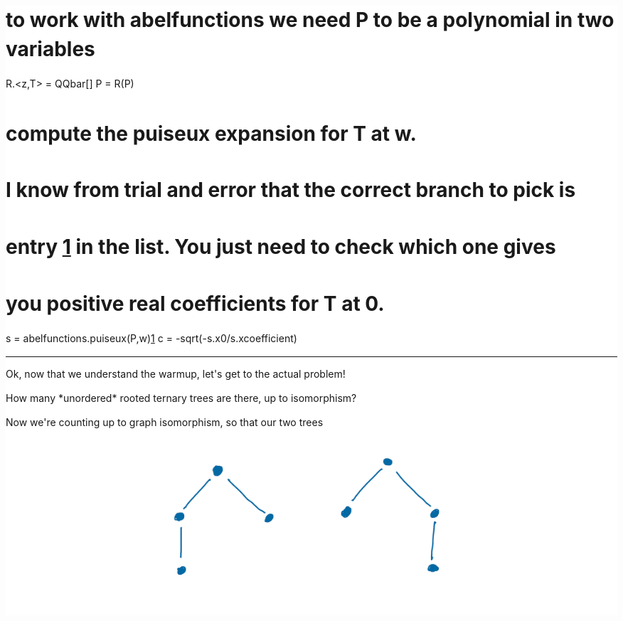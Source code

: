 # to work with abelfunctions we need P to be a polynomial in two variables
R.<z,T> = QQbar[]
P = R(P)

# compute the puiseux expansion for T at w. 
# I know from trial and error that the correct branch to pick is 
# entry [1] in the list. You just need to check which one gives 
# you positive real coefficients for T at 0.
s = abelfunctions.puiseux(P,w)[1]
c = -sqrt(-s.x0/s.xcoefficient)
</script>
</div>

---

Ok, now that we understand the warmup, let's get to the actual problem!

<div class=boxed markdown=1>
How many *unordered* rooted ternary trees are there, up to isomorphism?
</div>

Now we're counting up to graph isomorphism, so that our two trees 

<p style="text-align:center;">
<img src="/assets/images/automatic-analytic-combinatorics/two-trees.png" width="50%">
</p>


[1]: https://sagemath.org
[2]: /2022/01/20/automatic-asymptotics.html
[3]: /2021/06/17/iteration-asymptotics.html
[4]: https://en.wikipedia.org/wiki/Generating_function
[5]: https://en.wikipedia.org/wiki/Lagrange_inversion_theorem
[6]: https://oeis.org/A036765
[7]: https://melczer.ca/files/Melczer-SubmittedManuscript.pdf
[8]: https://math.stackexchange.com/q/5050941/655547
[9]: https://en.wikipedia.org/wiki/Analyticity_of_holomorphic_functions
[10]: https://en.wikipedia.org/wiki/Vivanti%E2%80%93Pringsheim_theorem
[11]: https://en.wikipedia.org/wiki/Residue_theorem
[12]: https://en.wikipedia.org/wiki/Branch_point#Branch_cuts
[13]: https://en.wikipedia.org/wiki/Puiseux_series
[14]: https://www.youtube.com/watch?v=paenRVq0vnc
[15]: https://github.com/abelfunctions/abelfunctions/
[16]: https://doc.sagemath.org/html/en/reference/power_series/sage/rings/puiseux_series_ring_element.html
[17]: /2025/01/16/undergrad-divisibility-problems.html
[18]: https://algo.inria.fr/flajolet/Publications/book.pdf
[19]: https://en.wikipedia.org/wiki/Cauchy%27s_integral_formula
[20]: https://en.wikipedia.org/wiki/Binomial_coefficient#Generalized_binomial_coefficients